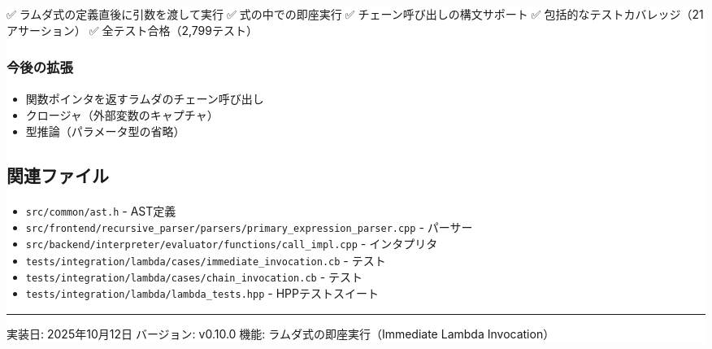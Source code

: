 ✅ ラムダ式の定義直後に引数を渡して実行
✅ 式の中での即座実行
✅ チェーン呼び出しの構文サポート
✅ 包括的なテストカバレッジ（21アサーション）
✅ 全テスト合格（2,799テスト）

### 今後の拡張

- 関数ポインタを返すラムダのチェーン呼び出し
- クロージャ（外部変数のキャプチャ）
- 型推論（パラメータ型の省略）

## 関連ファイル

- `src/common/ast.h` - AST定義
- `src/frontend/recursive_parser/parsers/primary_expression_parser.cpp` - パーサー
- `src/backend/interpreter/evaluator/functions/call_impl.cpp` - インタプリタ
- `tests/integration/lambda/cases/immediate_invocation.cb` - テスト
- `tests/integration/lambda/cases/chain_invocation.cb` - テスト
- `tests/integration/lambda/lambda_tests.hpp` - HPPテストスイート

---

実装日: 2025年10月12日
バージョン: v0.10.0
機能: ラムダ式の即座実行（Immediate Lambda Invocation）
